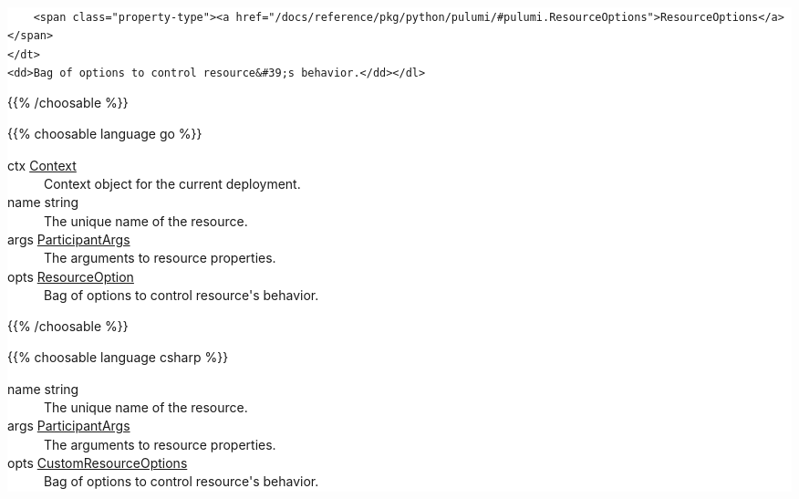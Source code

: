         <span class="property-type"><a href="/docs/reference/pkg/python/pulumi/#pulumi.ResourceOptions">ResourceOptions</a></span>
    </dt>
    <dd>Bag of options to control resource&#39;s behavior.</dd></dl>

{{% /choosable %}}

{{% choosable language go %}}

<dl class="resources-properties"><dt
        class="property-optional" title="Optional">
        <span>ctx</span>
        <span class="property-indicator"></span>
        <span class="property-type"><a href="https://pkg.go.dev/github.com/pulumi/pulumi/sdk/v3/go/pulumi?tab=doc#Context">Context</a></span>
    </dt>
    <dd>Context object for the current deployment.</dd><dt
        class="property-required" title="Required">
        <span>name</span>
        <span class="property-indicator"></span>
        <span class="property-type">string</span>
    </dt>
    <dd>The unique name of the resource.</dd><dt
        class="property-required" title="Required">
        <span>args</span>
        <span class="property-indicator"></span>
        <span class="property-type"><a href="#inputs">ParticipantArgs</a></span>
    </dt>
    <dd>The arguments to resource properties.</dd><dt
        class="property-optional" title="Optional">
        <span>opts</span>
        <span class="property-indicator"></span>
        <span class="property-type"><a href="https://pkg.go.dev/github.com/pulumi/pulumi/sdk/v3/go/pulumi?tab=doc#ResourceOption">ResourceOption</a></span>
    </dt>
    <dd>Bag of options to control resource&#39;s behavior.</dd></dl>

{{% /choosable %}}

{{% choosable language csharp %}}

<dl class="resources-properties"><dt
        class="property-required" title="Required">
        <span>name</span>
        <span class="property-indicator"></span>
        <span class="property-type">string</span>
    </dt>
    <dd>The unique name of the resource.</dd><dt
        class="property-required" title="Required">
        <span>args</span>
        <span class="property-indicator"></span>
        <span class="property-type"><a href="#inputs">ParticipantArgs</a></span>
    </dt>
    <dd>The arguments to resource properties.</dd><dt
        class="property-optional" title="Optional">
        <span>opts</span>
        <span class="property-indicator"></span>
        <span class="property-type"><a href="/docs/reference/pkg/dotnet/Pulumi/Pulumi.CustomResourceOptions.html">CustomResourceOptions</a></span>
    </dt>
    <dd>Bag of options to control resource&#39;s behavior.</dd></dl>

